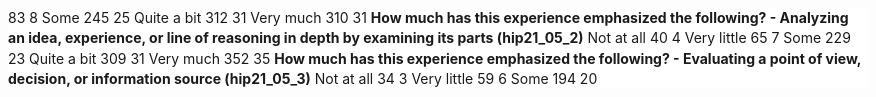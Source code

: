    <td style="text-align:right;"> 83 </td>
   <td style="text-align:right;"> 8 </td>
  </tr>
  <tr>
   <td style="text-align:left;padding-left: 2em;" indentlevel="1"> Some </td>
   <td style="text-align:right;"> 245 </td>
   <td style="text-align:right;"> 25 </td>
  </tr>
  <tr>
   <td style="text-align:left;padding-left: 2em;" indentlevel="1"> Quite a bit </td>
   <td style="text-align:right;"> 312 </td>
   <td style="text-align:right;"> 31 </td>
  </tr>
  <tr>
   <td style="text-align:left;padding-left: 2em;" indentlevel="1"> Very much </td>
   <td style="text-align:right;"> 310 </td>
   <td style="text-align:right;"> 31 </td>
  </tr>
  <tr grouplength="5"><td colspan="3" style="color:#002D6D"><strong>How much has this experience emphasized the following? - Analyzing an idea, experience, or line of reasoning in depth by examining its parts (hip21_05_2)</strong></td></tr>
<tr>
   <td style="text-align:left;padding-left: 2em;" indentlevel="1"> Not at all </td>
   <td style="text-align:right;"> 40 </td>
   <td style="text-align:right;"> 4 </td>
  </tr>
  <tr>
   <td style="text-align:left;padding-left: 2em;" indentlevel="1"> Very little </td>
   <td style="text-align:right;"> 65 </td>
   <td style="text-align:right;"> 7 </td>
  </tr>
  <tr>
   <td style="text-align:left;padding-left: 2em;" indentlevel="1"> Some </td>
   <td style="text-align:right;"> 229 </td>
   <td style="text-align:right;"> 23 </td>
  </tr>
  <tr>
   <td style="text-align:left;padding-left: 2em;" indentlevel="1"> Quite a bit </td>
   <td style="text-align:right;"> 309 </td>
   <td style="text-align:right;"> 31 </td>
  </tr>
  <tr>
   <td style="text-align:left;padding-left: 2em;" indentlevel="1"> Very much </td>
   <td style="text-align:right;"> 352 </td>
   <td style="text-align:right;"> 35 </td>
  </tr>
  <tr grouplength="5"><td colspan="3" style="color:#002D6D"><strong>How much has this experience emphasized the following? - Evaluating a point of view, decision, or information source (hip21_05_3)</strong></td></tr>
<tr>
   <td style="text-align:left;padding-left: 2em;" indentlevel="1"> Not at all </td>
   <td style="text-align:right;"> 34 </td>
   <td style="text-align:right;"> 3 </td>
  </tr>
  <tr>
   <td style="text-align:left;padding-left: 2em;" indentlevel="1"> Very little </td>
   <td style="text-align:right;"> 59 </td>
   <td style="text-align:right;"> 6 </td>
  </tr>
  <tr>
   <td style="text-align:left;padding-left: 2em;" indentlevel="1"> Some </td>
   <td style="text-align:right;"> 194 </td>
   <td style="text-align:right;"> 20 </td>
  </tr>